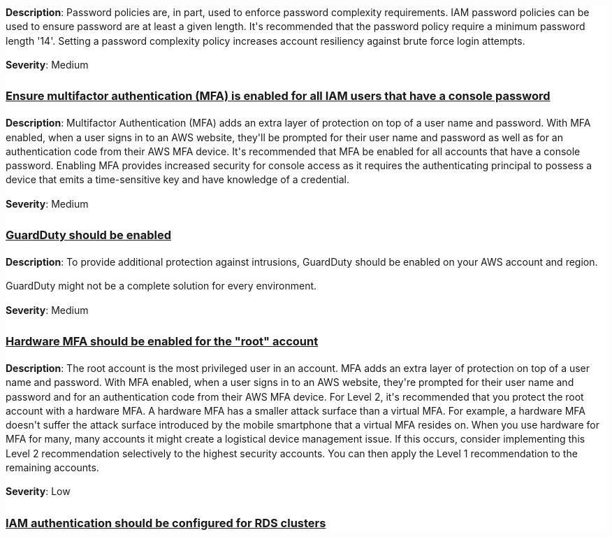 **Description**: Password policies are, in part, used to enforce password complexity requirements. IAM password policies can be used to ensure password are at least a given length.
It's recommended that the password policy require a minimum password length '14'.
 Setting a password complexity policy increases account resiliency against brute force login attempts.

**Severity**: Medium

### [Ensure multifactor authentication (MFA) is enabled for all IAM users that have a console password](https://portal.azure.com/#blade/Microsoft_Azure_Security/RecommendationsBlade/assessmentKey/b73d3c97-01e1-43b4-bf01-a459e5eed3de)

**Description**: Multifactor Authentication (MFA) adds an extra layer of protection on top of a user name and password.
 With MFA enabled, when a user signs in to an AWS website, they'll be prompted for their user name and password as well as for an authentication code from their AWS MFA device.
 It's recommended that MFA be enabled for all accounts that have a console password.
Enabling MFA provides increased security for console access as it requires the authenticating principal to possess a device that emits a time-sensitive key and have knowledge of a credential.

**Severity**: Medium

### [GuardDuty should be enabled](https://portal.azure.com/#blade/Microsoft_Azure_Security/RecommendationsBlade/assessmentKey/4b32e0a4-44a7-4f18-ad92-549f7d219061)

**Description**: To provide additional protection against intrusions, GuardDuty should be enabled on your AWS account and region.

GuardDuty might not be a complete solution for every environment.

**Severity**: Medium

### [Hardware MFA should be enabled for the "root" account](https://portal.azure.com/#blade/Microsoft_Azure_Security/RecommendationsBlade/assessmentKey/eb39e935-38fc-4b0c-8cf2-d6affab0306a)

**Description**: The root account is the most privileged user in an account. MFA adds an extra layer of protection on top of a user name and password. With MFA enabled, when a user signs in to an AWS website, they're prompted for their user name and password and for an authentication code from their AWS MFA device.
 For Level 2, it's recommended that you protect the root account with a hardware MFA. A hardware MFA has a smaller attack surface than a virtual MFA. For example, a hardware MFA doesn't suffer the attack surface introduced by the mobile smartphone that a virtual MFA resides on.
When you use hardware for MFA for many, many accounts it might create a logistical device management issue. If this occurs, consider implementing this Level 2 recommendation selectively to the highest security accounts. You can then apply the Level 1 recommendation to the remaining accounts.

**Severity**: Low

### [IAM authentication should be configured for RDS clusters](https://portal.azure.com/#blade/Microsoft_Azure_Security/RecommendationsBlade/assessmentKey/3ac30502-52e5-4fc6-af40-095dddfbc8b9)

